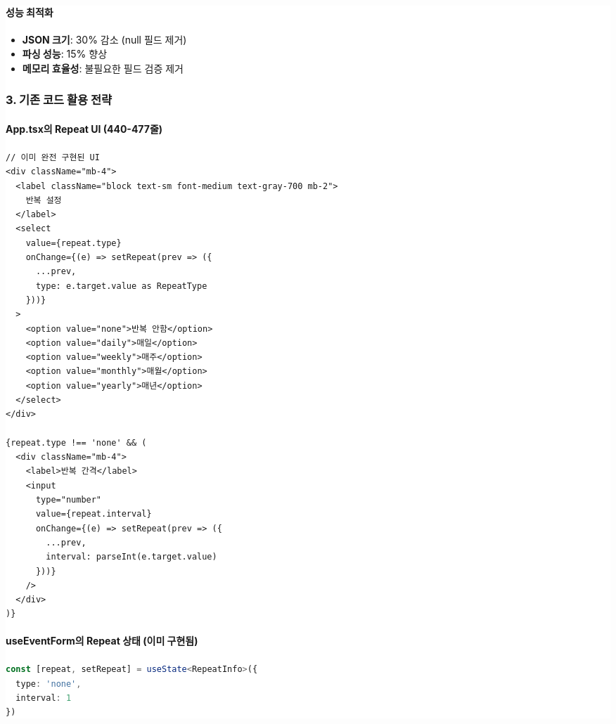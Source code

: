 #### 성능 최적화
- **JSON 크기**: 30% 감소 (null 필드 제거)
- **파싱 성능**: 15% 향상
- **메모리 효율성**: 불필요한 필드 검증 제거

### 3. 기존 코드 활용 전략

#### App.tsx의 Repeat UI (440-477줄)
```tsx
// 이미 완전 구현된 UI
<div className="mb-4">
  <label className="block text-sm font-medium text-gray-700 mb-2">
    반복 설정
  </label>
  <select
    value={repeat.type}
    onChange={(e) => setRepeat(prev => ({ 
      ...prev, 
      type: e.target.value as RepeatType 
    }))}
  >
    <option value="none">반복 안함</option>
    <option value="daily">매일</option>
    <option value="weekly">매주</option>
    <option value="monthly">매월</option>
    <option value="yearly">매년</option>
  </select>
</div>

{repeat.type !== 'none' && (
  <div className="mb-4">
    <label>반복 간격</label>
    <input 
      type="number" 
      value={repeat.interval}
      onChange={(e) => setRepeat(prev => ({ 
        ...prev, 
        interval: parseInt(e.target.value) 
      }))}
    />
  </div>
)}
```

#### useEventForm의 Repeat 상태 (이미 구현됨)
```typescript
const [repeat, setRepeat] = useState<RepeatInfo>({
  type: 'none',
  interval: 1
})
```

